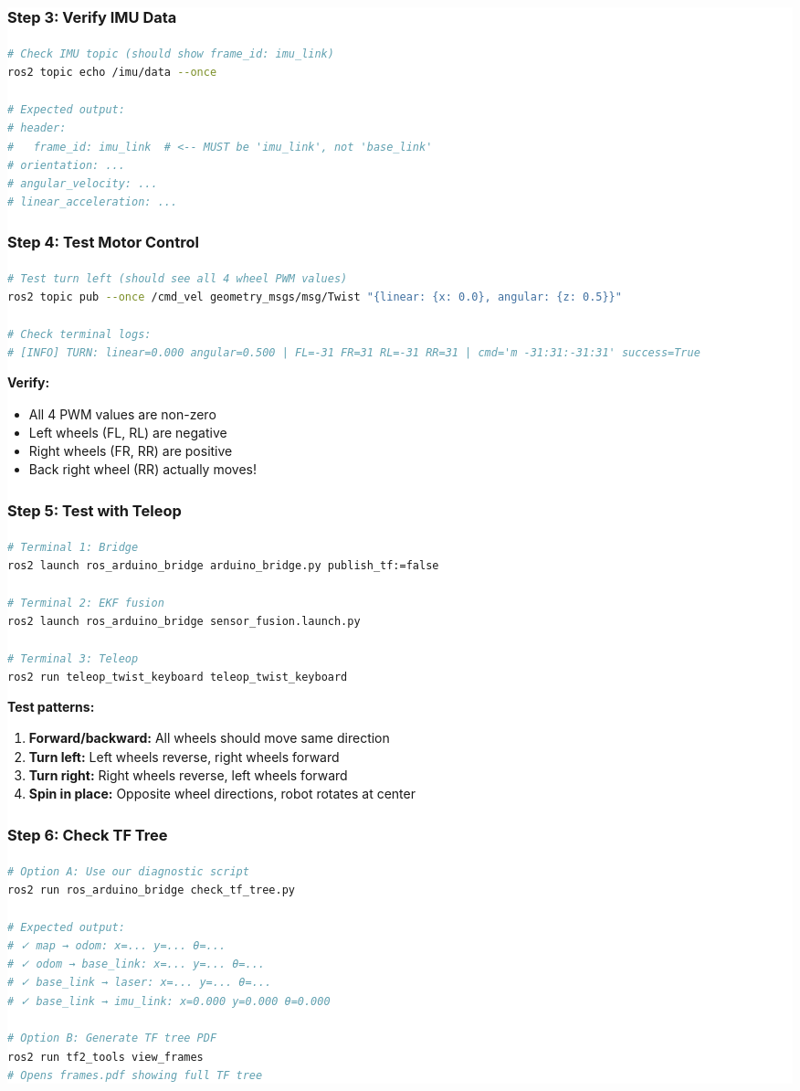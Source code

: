 ### Step 3: Verify IMU Data
```bash
# Check IMU topic (should show frame_id: imu_link)
ros2 topic echo /imu/data --once

# Expected output:
# header:
#   frame_id: imu_link  # <-- MUST be 'imu_link', not 'base_link'
# orientation: ...
# angular_velocity: ...
# linear_acceleration: ...
```

### Step 4: Test Motor Control
```bash
# Test turn left (should see all 4 wheel PWM values)
ros2 topic pub --once /cmd_vel geometry_msgs/msg/Twist "{linear: {x: 0.0}, angular: {z: 0.5}}"

# Check terminal logs:
# [INFO] TURN: linear=0.000 angular=0.500 | FL=-31 FR=31 RL=-31 RR=31 | cmd='m -31:31:-31:31' success=True
```

**Verify:**
- All 4 PWM values are non-zero
- Left wheels (FL, RL) are negative
- Right wheels (FR, RR) are positive
- Back right wheel (RR) actually moves!

### Step 5: Test with Teleop
```bash
# Terminal 1: Bridge
ros2 launch ros_arduino_bridge arduino_bridge.py publish_tf:=false

# Terminal 2: EKF fusion
ros2 launch ros_arduino_bridge sensor_fusion.launch.py

# Terminal 3: Teleop
ros2 run teleop_twist_keyboard teleop_twist_keyboard
```

**Test patterns:**
1. **Forward/backward:** All wheels should move same direction
2. **Turn left:** Left wheels reverse, right wheels forward
3. **Turn right:** Right wheels reverse, left wheels forward
4. **Spin in place:** Opposite wheel directions, robot rotates at center

### Step 6: Check TF Tree
```bash
# Option A: Use our diagnostic script
ros2 run ros_arduino_bridge check_tf_tree.py

# Expected output:
# ✓ map → odom: x=... y=... θ=...
# ✓ odom → base_link: x=... y=... θ=...
# ✓ base_link → laser: x=... y=... θ=...
# ✓ base_link → imu_link: x=0.000 y=0.000 θ=0.000

# Option B: Generate TF tree PDF
ros2 run tf2_tools view_frames
# Opens frames.pdf showing full TF tree
```
